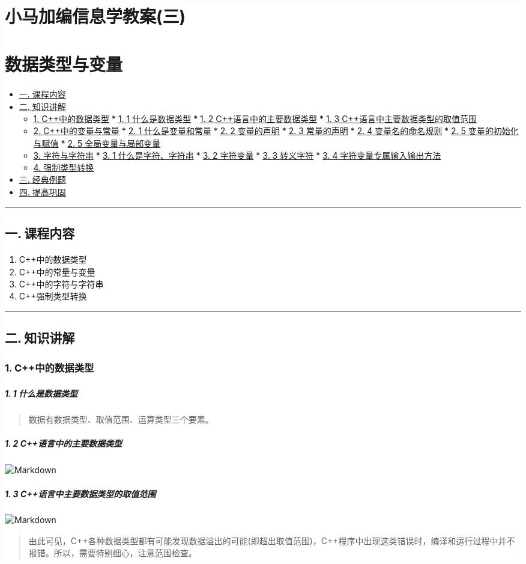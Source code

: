 # 小马加编信息学教案(三) 
# 数据类型与变量




* [一. 课程内容](#一-课程内容)
* [二. 知识讲解](#二-知识讲解)
	* [1. C++中的数据类型](#1-c中的数据类型)
			* [1. 1 什么是数据类型](#1-1-什么是数据类型)
			* [1. 2 C++语言中的主要数据类型](#1-2-c语言中的主要数据类型)
			* [1. 3 C++语言中主要数据类型的取值范围](#1-3-c语言中主要数据类型的取值范围)
	* [2. C++中的变量与常量](#2-c中的变量与常量)
			* [2. 1 什么是变量和常量](#2-1-什么是变量和常量)
			* [2. 2 变量的声明](#2-2-变量的声明)
			* [2. 3 常量的声明](#2-3-常量的声明)
			* [2. 4 变量名的命名规则](#2-4-变量名的命名规则)
			* [2. 5 变量的初始化与赋值](#2-5-变量的初始化与赋值)
			* [2. 5 全局变量与局部变量](#2-5-全局变量与局部变量)
	* [3. 字符与字符串](#3-字符与字符串)
			* [3. 1 什么是字符、字符串](#3-1-什么是字符-字符串)
			* [3. 2 字符变量](#3-2-字符变量)
			* [3. 3 转义字符](#3-3-转义字符)
			* [3. 4 字符变量专属输入输出方法](#3-4-字符变量专属输入输出方法)
	* [4. 强制类型转换](#4-强制类型转换)
* [三. 经典例题](#三-经典例题)
* [四. 提高巩固](#四-提高巩固)


---
## 一. 课程内容
1. C++中的数据类型
2. C++中的常量与变量
3. C++中的字符与字符串
4. C++强制类型转换
---
## 二. 知识讲解

### 1. C++中的数据类型 
##### 1. 1 什么是数据类型
> 数据有数据类型、取值范围、运算类型三个要素。

##### 1. 2 C++语言中的主要数据类型
![Markdown](http://i2.bvimg.com/673806/4feb5aa1b5325f0b.png)

##### 1. 3 C++语言中主要数据类型的取值范围
![Markdown](http://i2.bvimg.com/673806/dcdd01344dcec10e.png)
>由此可见，C++各种数据类型都有可能发现数据溢出的可能(即超出取值范围)，C++程序中出现这类错误时，编译和运行过程中并不报错。所以，需要特别细心，注意范围检查。  
